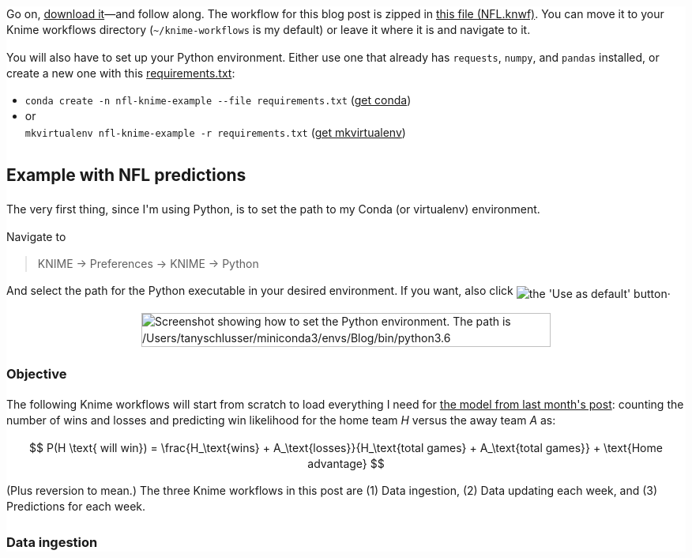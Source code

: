 Go on, [download it](https://www.knime.com/downloads)—and follow along.
The workflow for this blog post is zipped in
[this file (NFL.knwf)](https://tanyaschlusser.github.io/posts/whats-so-great-about-knime/NFL.knwf).
You can move it to your Knime workflows directory (`~/knime-workflows` is my default)
or leave it where it is and navigate to it.

You will also have to set up your Python environment. Either use one that already
has `requests`, `numpy`, and `pandas` installed, or create a new one with this
[requirements.txt](https://tanyaschlusser.github.io/posts/whats-so-great-about-knime/requirements.txt):

- `conda create -n nfl-knime-example --file requirements.txt` ([get conda](https://conda.io/docs/user-guide/install/download.html))
- or<br/>
  `mkvirtualenv nfl-knime-example -r requirements.txt` ([get mkvirtualenv](https://virtualenvwrapper.readthedocs.io/en/latest/install.html))


## Example with NFL predictions

The very first thing, since I'm using Python, is to set the path to my Conda
(or virtualenv) environment. 

Navigate to

<blockquote>
KNIME → Preferences → KNIME → Python
</blockquote>

And select the path for the Python executable in your desired environment.
If you want, also click
<img style="height:1.2em;vertical-align:sub" src="KnimeUseAsDefaultButton.png" alt="the 'Use as default' button"></img>.

<img style="width:60%;display:block;border:1px solid silver;margin:1em auto 0" src="KnimeSetPythonEnv.png" alt="Screenshot showing how to set the Python environment. The path is /Users/tanyschlusser/miniconda3/envs/Blog/bin/python3.6"></img>



### Objective

The following Knime workflows will start from scratch to load everything I need for
[the model from last month's post](https://tanyaschlusser.github.io/posts/bayesian-updating-and-the-nfl/):
counting the number of wins and losses and
predicting win likelihood for the home team $H$ versus the away team $A$ as:

$$
P(H \text{ will win}) = \frac{H_\text{wins} + A_\text{losses}}{H_\text{total games} + A_\text{total games}}
                 + \text{Home advantage}
$$

(Plus reversion to mean.) The three Knime workflows in this post are (1) Data ingestion,
(2) Data updating each week, and (3) Predictions for each week.


### Data ingestion
